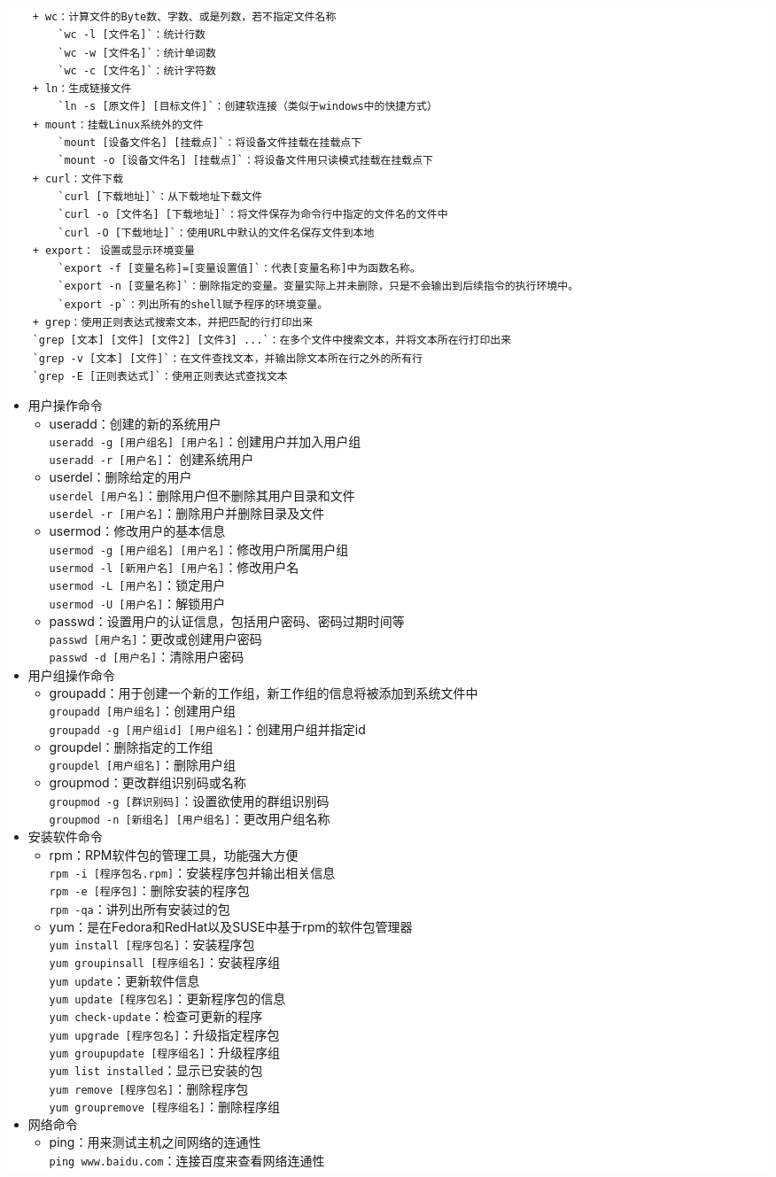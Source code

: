 		+ wc：计算文件的Byte数、字数、或是列数，若不指定文件名称  
			`wc -l [文件名]`：统计行数  
			`wc -w [文件名]`：统计单词数  
			`wc -c [文件名]`：统计字符数  
		+ ln：生成链接文件  
			`ln -s [原文件] [目标文件]`：创建软连接（类似于windows中的快捷方式）
		+ mount：挂载Linux系统外的文件  
			`mount [设备文件名] [挂载点]`：将设备文件挂载在挂载点下  
			`mount -o [设备文件名] [挂载点]`：将设备文件用只读模式挂载在挂载点下  
		+ curl：文件下载  
			`curl [下载地址]`：从下载地址下载文件  
			`curl -o [文件名] [下载地址]`：将文件保存为命令行中指定的文件名的文件中  
			`curl -O [下载地址]`：使用URL中默认的文件名保存文件到本地  
		+ export： 设置或显示环境变量  
			`export -f [变量名称]=[变量设置值]`：代表[变量名称]中为函数名称。  
			`export -n [变量名称]`：删除指定的变量。变量实际上并未删除，只是不会输出到后续指令的执行环境中。  
			`export -p`：列出所有的shell赋予程序的环境变量。  
        + grep：使用正则表达式搜索文本，并把匹配的行打印出来     
        `grep [文本] [文件] [文件2] [文件3] ...`：在多个文件中搜索文本，并将文本所在行打印出来    
        `grep -v [文本] [文件]`：在文件查找文本，并输出除文本所在行之外的所有行    
        `grep -E [正则表达式]`：使用正则表达式查找文本    
+ 用户操作命令  
    + useradd：创建的新的系统用户    
        `useradd -g [用户组名] [用户名]`：创建用户并加入用户组    
        `useradd -r [用户名]`： 创建系统用户   
    + userdel：删除给定的用户   
        `userdel [用户名]`：删除用户但不删除其用户目录和文件     
        `userdel -r [用户名]`：删除用户并删除目录及文件   
    + usermod：修改用户的基本信息   
        `usermod -g [用户组名] [用户名]`：修改用户所属用户组  
        `usermod -l [新用户名] [用户名]`：修改用户名   
        `usermod -L [用户名]`：锁定用户   
        `usermod -U [用户名]`：解锁用户   
    + passwd：设置用户的认证信息，包括用户密码、密码过期时间等   
        `passwd [用户名]`：更改或创建用户密码   
        `passwd -d [用户名]`：清除用户密码   
+ 用户组操作命令   
    + groupadd：用于创建一个新的工作组，新工作组的信息将被添加到系统文件中   
        `groupadd [用户组名]`：创建用户组   
        `groupadd -g [用户组id] [用户组名]`：创建用户组并指定id   
    + groupdel：删除指定的工作组   
        `groupdel [用户组名]`：删除用户组     
    + groupmod：更改群组识别码或名称   
        `groupmod -g [群识别码]`：设置欲使用的群组识别码    
        `groupmod -n [新组名] [用户组名]`：更改用户组名称   
+ 安装软件命令     
    + rpm：RPM软件包的管理工具，功能强大方便   
    `rpm -i [程序包名.rpm]`：安装程序包并输出相关信息   
    `rpm -e [程序包]`：删除安装的程序包   
    `rpm -qa`：讲列出所有安装过的包  
    + yum：是在Fedora和RedHat以及SUSE中基于rpm的软件包管理器   
    `yum install [程序包名]`：安装程序包   
    `yum groupinsall [程序组名]`：安装程序组   
    `yum update`：更新软件信息   
    `yum update [程序包名]`：更新程序包的信息   
    `yum check-update`：检查可更新的程序   
    `yum upgrade [程序包名]`：升级指定程序包   
    `yum groupupdate [程序组名]`：升级程序组   
    `yum list installed`：显示已安装的包   
    `yum remove [程序包名]`：删除程序包   
    `yum groupremove [程序组名]`：删除程序组   
+ 网络命令    
    + ping：用来测试主机之间网络的连通性    
    `ping www.baidu.com`：连接百度来查看网络连通性   